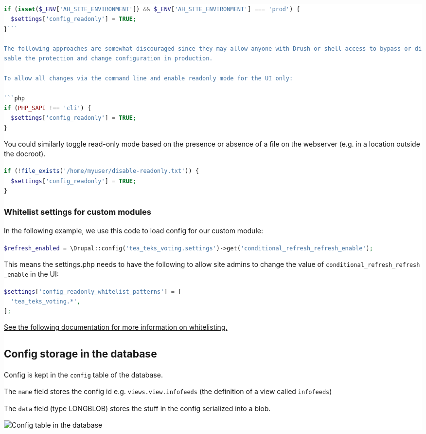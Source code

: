 ```php
if (isset($_ENV['AH_SITE_ENVIRONMENT']) && $_ENV['AH_SITE_ENVIRONMENT'] === 'prod') {
  $settings['config_readonly'] = TRUE;
}```

The following approaches are somewhat discouraged since they may allow anyone with Drush or shell access to bypass or disable the protection and change configuration in production.

To allow all changes via the command line and enable readonly mode for the UI only:

```php
if (PHP_SAPI !== 'cli') {
  $settings['config_readonly'] = TRUE;
}
```
You could similarly toggle read-only mode based on the presence or absence of a file on the webserver (e.g. in a location outside the docroot).

```php
if (!file_exists('/home/myuser/disable-readonly.txt')) {
  $settings['config_readonly'] = TRUE;
}
```
### Whitelist settings for custom modules

In the following example, we use this code to load config for our custom module:

```php
$refresh_enabled = \Drupal::config('tea_teks_voting.settings')->get('conditional_refresh_refresh_enable');
```
This means the settings.php needs to have the following to allow site admins to change the value of `conditional_refresh_refresh_enable` in the UI:

```php
$settings['config_readonly_whitelist_patterns'] = [
  'tea_teks_voting.*',
];
```

[See the following documentation for more information on whitelisting.](https://git.drupalcode.org/project/config_readonly/-/blob/HEAD/README.md#configuration)


## Config storage in the database

Config is kept in the `config` table of the database.

The `name` field stores the config id e.g. `views.view.infofeeds` (the definition of a view called `infofeeds`)

The `data` field (type LONGBLOB) stores the stuff in the config serialized into a blob.

![Config table in the database](/images/view-in-db.png)

